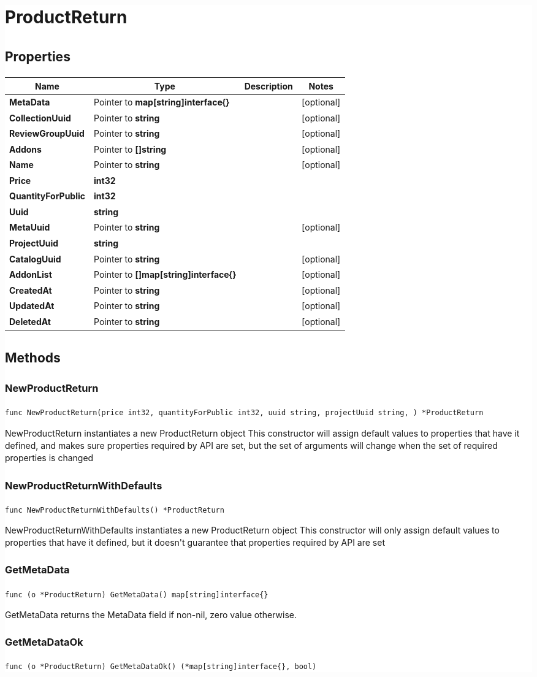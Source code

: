 # ProductReturn

## Properties

Name | Type | Description | Notes
------------ | ------------- | ------------- | -------------
**MetaData** | Pointer to **map[string]interface{}** |  | [optional] 
**CollectionUuid** | Pointer to **string** |  | [optional] 
**ReviewGroupUuid** | Pointer to **string** |  | [optional] 
**Addons** | Pointer to **[]string** |  | [optional] 
**Name** | Pointer to **string** |  | [optional] 
**Price** | **int32** |  | 
**QuantityForPublic** | **int32** |  | 
**Uuid** | **string** |  | 
**MetaUuid** | Pointer to **string** |  | [optional] 
**ProjectUuid** | **string** |  | 
**CatalogUuid** | Pointer to **string** |  | [optional] 
**AddonList** | Pointer to **[]map[string]interface{}** |  | [optional] 
**CreatedAt** | Pointer to **string** |  | [optional] 
**UpdatedAt** | Pointer to **string** |  | [optional] 
**DeletedAt** | Pointer to **string** |  | [optional] 

## Methods

### NewProductReturn

`func NewProductReturn(price int32, quantityForPublic int32, uuid string, projectUuid string, ) *ProductReturn`

NewProductReturn instantiates a new ProductReturn object
This constructor will assign default values to properties that have it defined,
and makes sure properties required by API are set, but the set of arguments
will change when the set of required properties is changed

### NewProductReturnWithDefaults

`func NewProductReturnWithDefaults() *ProductReturn`

NewProductReturnWithDefaults instantiates a new ProductReturn object
This constructor will only assign default values to properties that have it defined,
but it doesn't guarantee that properties required by API are set

### GetMetaData

`func (o *ProductReturn) GetMetaData() map[string]interface{}`

GetMetaData returns the MetaData field if non-nil, zero value otherwise.

### GetMetaDataOk

`func (o *ProductReturn) GetMetaDataOk() (*map[string]interface{}, bool)`
